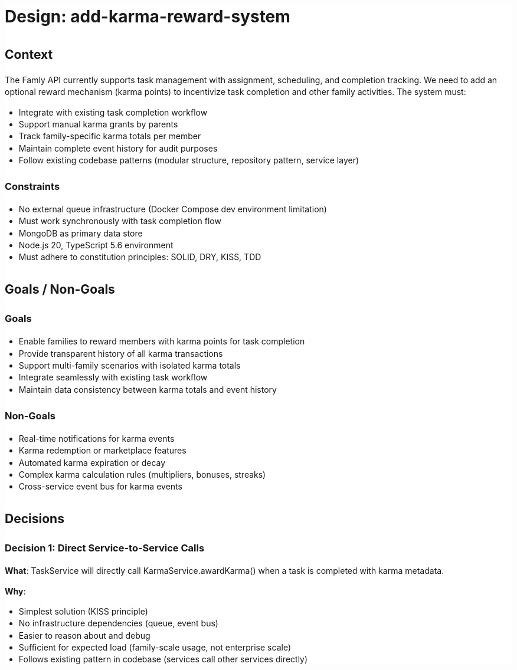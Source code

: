# Design: add-karma-reward-system

## Context
The Famly API currently supports task management with assignment, scheduling, and completion tracking. We need to add an optional reward mechanism (karma points) to incentivize task completion and other family activities. The system must:
- Integrate with existing task completion workflow
- Support manual karma grants by parents
- Track family-specific karma totals per member
- Maintain complete event history for audit purposes
- Follow existing codebase patterns (modular structure, repository pattern, service layer)

### Constraints
- No external queue infrastructure (Docker Compose dev environment limitation)
- Must work synchronously with task completion flow
- MongoDB as primary data store
- Node.js 20, TypeScript 5.6 environment
- Must adhere to constitution principles: SOLID, DRY, KISS, TDD

## Goals / Non-Goals

### Goals
- Enable families to reward members with karma points for task completion
- Provide transparent history of all karma transactions
- Support multi-family scenarios with isolated karma totals
- Integrate seamlessly with existing task workflow
- Maintain data consistency between karma totals and event history

### Non-Goals
- Real-time notifications for karma events
- Karma redemption or marketplace features
- Automated karma expiration or decay
- Complex karma calculation rules (multipliers, bonuses, streaks)
- Cross-service event bus for karma events

## Decisions

### Decision 1: Direct Service-to-Service Calls
**What**: TaskService will directly call KarmaService.awardKarma() when a task is completed with karma metadata.

**Why**:
- Simplest solution (KISS principle)
- No infrastructure dependencies (queue, event bus)
- Easier to reason about and debug
- Sufficient for expected load (family-scale usage, not enterprise scale)
- Follows existing pattern in codebase (services call other services directly)

